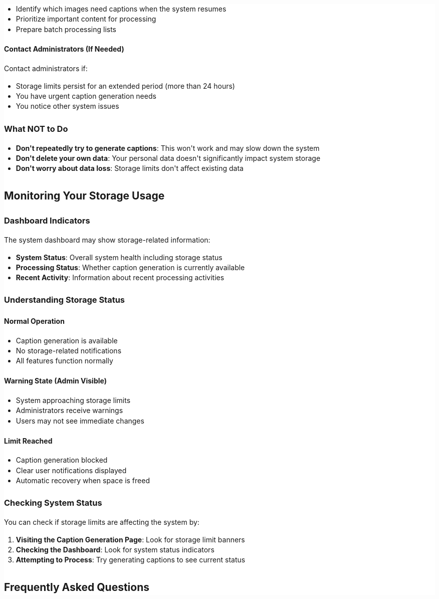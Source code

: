 - Identify which images need captions when the system resumes
- Prioritize important content for processing
- Prepare batch processing lists

#### Contact Administrators (If Needed)

Contact administrators if:
- Storage limits persist for an extended period (more than 24 hours)
- You have urgent caption generation needs
- You notice other system issues

### What NOT to Do

- **Don't repeatedly try to generate captions**: This won't work and may slow down the system
- **Don't delete your own data**: Your personal data doesn't significantly impact system storage
- **Don't worry about data loss**: Storage limits don't affect existing data

## Monitoring Your Storage Usage

### Dashboard Indicators

The system dashboard may show storage-related information:

- **System Status**: Overall system health including storage status
- **Processing Status**: Whether caption generation is currently available
- **Recent Activity**: Information about recent processing activities

### Understanding Storage Status

#### Normal Operation
- Caption generation is available
- No storage-related notifications
- All features function normally

#### Warning State (Admin Visible)
- System approaching storage limits
- Administrators receive warnings
- Users may not see immediate changes

#### Limit Reached
- Caption generation blocked
- Clear user notifications displayed
- Automatic recovery when space is freed

### Checking System Status

You can check if storage limits are affecting the system by:

1. **Visiting the Caption Generation Page**: Look for storage limit banners
2. **Checking the Dashboard**: Look for system status indicators
3. **Attempting to Process**: Try generating captions to see current status

## Frequently Asked Questions
